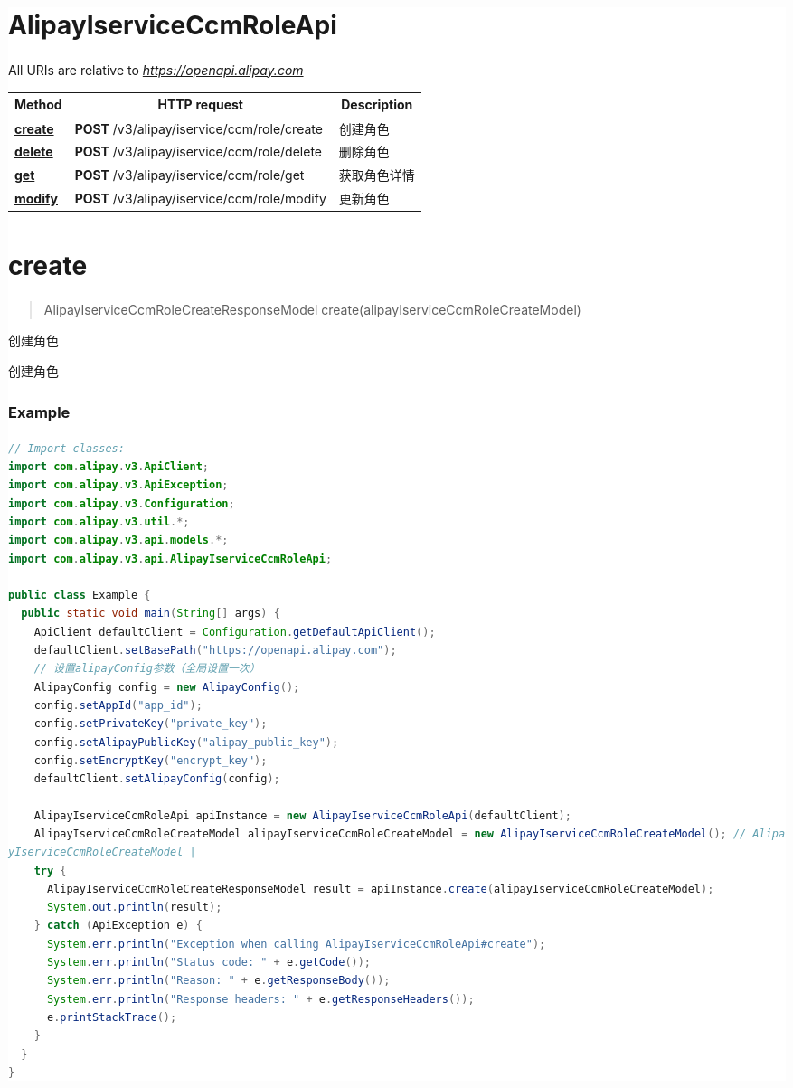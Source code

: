 # AlipayIserviceCcmRoleApi

All URIs are relative to *https://openapi.alipay.com*

| Method | HTTP request | Description |
|------------- | ------------- | -------------|
| [**create**](AlipayIserviceCcmRoleApi.md#create) | **POST** /v3/alipay/iservice/ccm/role/create | 创建角色 |
| [**delete**](AlipayIserviceCcmRoleApi.md#delete) | **POST** /v3/alipay/iservice/ccm/role/delete | 删除角色 |
| [**get**](AlipayIserviceCcmRoleApi.md#get) | **POST** /v3/alipay/iservice/ccm/role/get | 获取角色详情 |
| [**modify**](AlipayIserviceCcmRoleApi.md#modify) | **POST** /v3/alipay/iservice/ccm/role/modify | 更新角色 |


<a name="create"></a>
# **create**
> AlipayIserviceCcmRoleCreateResponseModel create(alipayIserviceCcmRoleCreateModel)

创建角色

创建角色

### Example
```java
// Import classes:
import com.alipay.v3.ApiClient;
import com.alipay.v3.ApiException;
import com.alipay.v3.Configuration;
import com.alipay.v3.util.*;
import com.alipay.v3.api.models.*;
import com.alipay.v3.api.AlipayIserviceCcmRoleApi;

public class Example {
  public static void main(String[] args) {
    ApiClient defaultClient = Configuration.getDefaultApiClient();
    defaultClient.setBasePath("https://openapi.alipay.com");
    // 设置alipayConfig参数（全局设置一次）
    AlipayConfig config = new AlipayConfig();
    config.setAppId("app_id");
    config.setPrivateKey("private_key");
    config.setAlipayPublicKey("alipay_public_key");
    config.setEncryptKey("encrypt_key");
    defaultClient.setAlipayConfig(config);

    AlipayIserviceCcmRoleApi apiInstance = new AlipayIserviceCcmRoleApi(defaultClient);
    AlipayIserviceCcmRoleCreateModel alipayIserviceCcmRoleCreateModel = new AlipayIserviceCcmRoleCreateModel(); // AlipayIserviceCcmRoleCreateModel | 
    try {
      AlipayIserviceCcmRoleCreateResponseModel result = apiInstance.create(alipayIserviceCcmRoleCreateModel);
      System.out.println(result);
    } catch (ApiException e) {
      System.err.println("Exception when calling AlipayIserviceCcmRoleApi#create");
      System.err.println("Status code: " + e.getCode());
      System.err.println("Reason: " + e.getResponseBody());
      System.err.println("Response headers: " + e.getResponseHeaders());
      e.printStackTrace();
    }
  }
}
```
